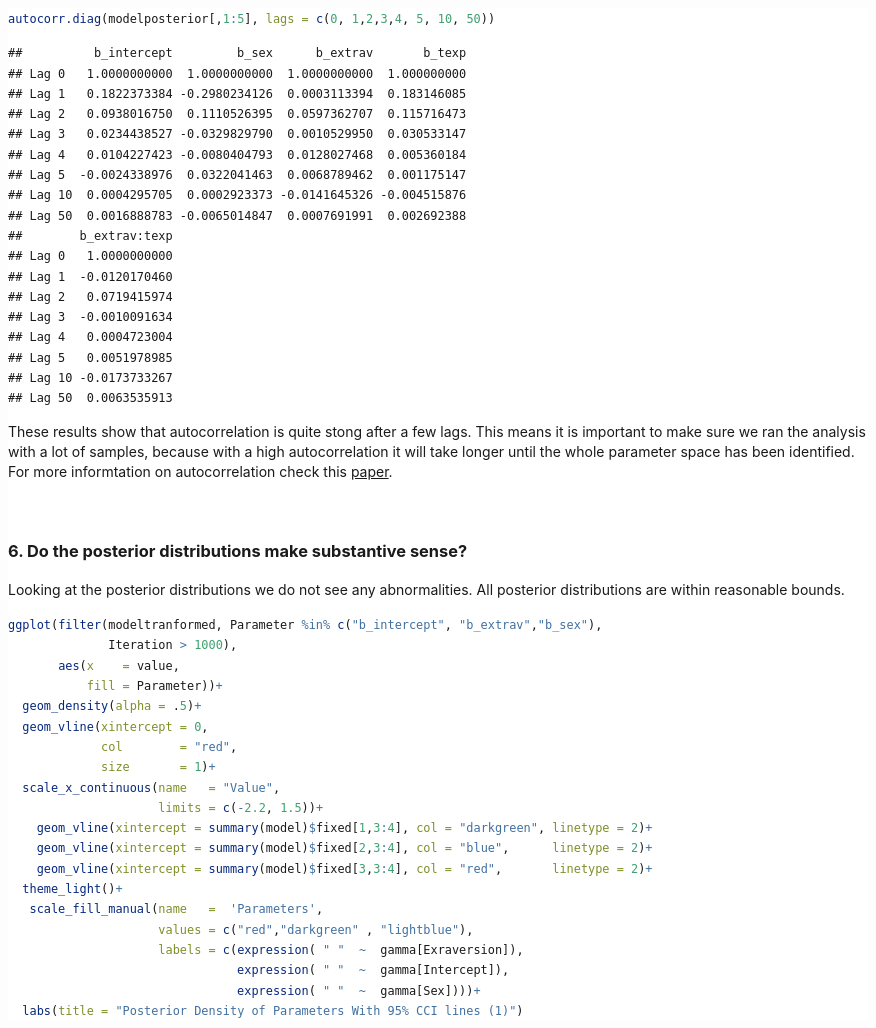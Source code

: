 
```r
autocorr.diag(modelposterior[,1:5], lags = c(0, 1,2,3,4, 5, 10, 50))
```

```
##          b_intercept         b_sex      b_extrav       b_texp
## Lag 0   1.0000000000  1.0000000000  1.0000000000  1.000000000
## Lag 1   0.1822373384 -0.2980234126  0.0003113394  0.183146085
## Lag 2   0.0938016750  0.1110526395  0.0597362707  0.115716473
## Lag 3   0.0234438527 -0.0329829790  0.0010529950  0.030533147
## Lag 4   0.0104227423 -0.0080404793  0.0128027468  0.005360184
## Lag 5  -0.0024338976  0.0322041463  0.0068789462  0.001175147
## Lag 10  0.0004295705  0.0002923373 -0.0141645326 -0.004515876
## Lag 50  0.0016888783 -0.0065014847  0.0007691991  0.002692388
##        b_extrav:texp
## Lag 0   1.0000000000
## Lag 1  -0.0120170460
## Lag 2   0.0719415974
## Lag 3  -0.0010091634
## Lag 4   0.0004723004
## Lag 5   0.0051978985
## Lag 10 -0.0173733267
## Lag 50  0.0063535913
```

These results show that autocorrelation is quite stong after a few lags. This means it is important to make sure we ran the analysis with a lot of samples, because with a high autocorrelation it will take longer until the whole parameter space has been identified. For more informtation on autocorrelation check this [paper](https://besjournals.onlinelibrary.wiley.com/doi/full/10.1111/j.2041-210X.2011.00131.x).

  <p>&nbsp;</p>
  

### 6.   Do the posterior distributions make substantive sense?

Looking at the posterior distributions we do not see any abnormalities. All posterior distributions are within reasonable bounds.


```r
ggplot(filter(modeltranformed, Parameter %in% c("b_intercept", "b_extrav","b_sex"), 
              Iteration > 1000),
       aes(x    = value,
           fill = Parameter))+
  geom_density(alpha = .5)+
  geom_vline(xintercept = 0,
             col        = "red",
             size       = 1)+
  scale_x_continuous(name   = "Value",
                     limits = c(-2.2, 1.5))+ 
    geom_vline(xintercept = summary(model)$fixed[1,3:4], col = "darkgreen", linetype = 2)+
    geom_vline(xintercept = summary(model)$fixed[2,3:4], col = "blue",      linetype = 2)+
    geom_vline(xintercept = summary(model)$fixed[3,3:4], col = "red",       linetype = 2)+
  theme_light()+
   scale_fill_manual(name   =  'Parameters', 
                     values = c("red","darkgreen" , "lightblue"), 
                     labels = c(expression( " "  ~  gamma[Exraversion]), 
                                expression( " "  ~  gamma[Intercept]),  
                                expression( " "  ~  gamma[Sex])))+
  labs(title = "Posterior Density of Parameters With 95% CCI lines (1)")
```
